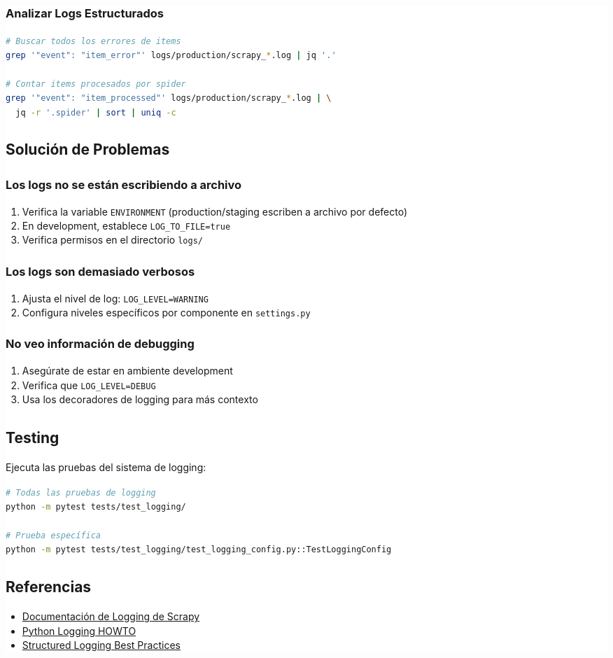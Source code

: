 ### Analizar Logs Estructurados

```bash
# Buscar todos los errores de items
grep '"event": "item_error"' logs/production/scrapy_*.log | jq '.'

# Contar items procesados por spider
grep '"event": "item_processed"' logs/production/scrapy_*.log | \
  jq -r '.spider' | sort | uniq -c
```

## Solución de Problemas

### Los logs no se están escribiendo a archivo

1. Verifica la variable `ENVIRONMENT` (production/staging escriben a archivo por defecto)
2. En development, establece `LOG_TO_FILE=true`
3. Verifica permisos en el directorio `logs/`

### Los logs son demasiado verbosos

1. Ajusta el nivel de log: `LOG_LEVEL=WARNING`
2. Configura niveles específicos por componente en `settings.py`

### No veo información de debugging

1. Asegúrate de estar en ambiente development
2. Verifica que `LOG_LEVEL=DEBUG`
3. Usa los decoradores de logging para más contexto

## Testing

Ejecuta las pruebas del sistema de logging:

```bash
# Todas las pruebas de logging
python -m pytest tests/test_logging/

# Prueba específica
python -m pytest tests/test_logging/test_logging_config.py::TestLoggingConfig
```

## Referencias

- [Documentación de Logging de Scrapy](https://docs.scrapy.org/en/latest/topics/logging.html)
- [Python Logging HOWTO](https://docs.python.org/3/howto/logging.html)
- [Structured Logging Best Practices](https://www.structlog.org/en/stable/why.html)

